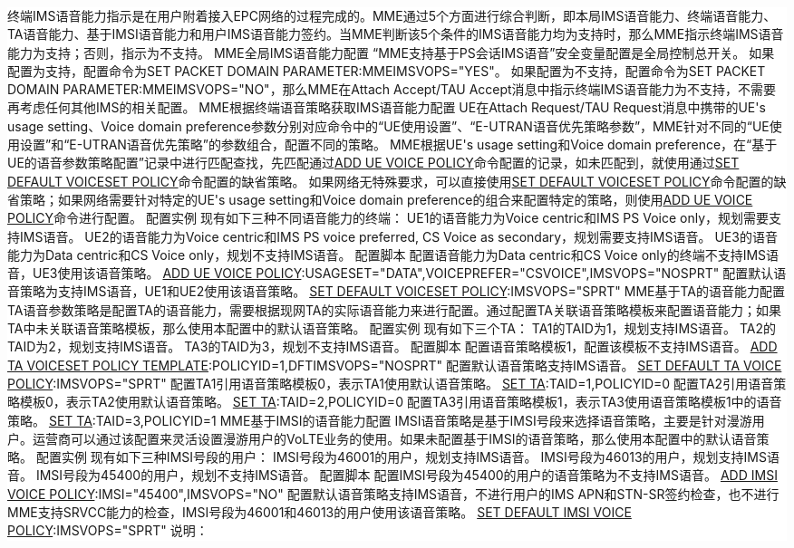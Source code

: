 终端IMS语音能力指示是在用户附着接入EPC网络的过程完成的。MME通过5个方面进行综合判断，即本局IMS语音能力、终端语音能力、TA语音能力、基于IMSI语音能力和用户IMS语音能力签约。当MME判断该5个条件的IMS语音能力均为支持时，那么MME指示终端IMS语音能力为支持；否则，指示为不支持。 
MME全局IMS语音能力配置
“MME支持基于PS会话IMS语音”安全变量配置是全局控制总开关。 
如果配置为支持，配置命令为SET PACKET DOMAIN PARAMETER:MMEIMSVOPS="YES"。 
如果配置为不支持，配置命令为SET PACKET DOMAIN PARAMETER:MMEIMSVOPS="NO"，那么MME在Attach Accept/TAU Accept消息中指示终端IMS语音能力为不支持，不需要再考虑任何其他IMS的相关配置。 
MME根据终端语音策略获取IMS语音能力配置
UE在Attach Request/TAU Request消息中携带的UE's usage setting、Voice
domain preference参数分别对应命令中的“UE使用设置”、“E-UTRAN语音优先策略参数”，MME针对不同的“UE使用设置”和“E-UTRAN语音优先策略”的参数组合，配置不同的策略。
MME根据UE's usage setting和Voice domain preference，在“基于UE的语音参数策略配置”记录中进行匹配查找，先匹配通过[ADD UE VOICE POLICY](../../MMESGSN\zh-CN\mml\1261635.html)命令配置的记录，如未匹配到，就使用通过[SET DEFAULT VOICESET POLICY](../../MMESGSN\zh-CN\mml\1261632.html)命令配置的缺省策略。
如果网络无特殊要求，可以直接使用[SET DEFAULT VOICESET POLICY](../../MMESGSN\zh-CN\mml\1261632.html)命令配置的缺省策略；如果网络需要针对特定的UE's usage setting和Voice domain preference的组合来配置特定的策略，则使用[ADD UE VOICE POLICY](../../MMESGSN\zh-CN\mml\1261635.html)命令进行配置。
配置实例
现有如下三种不同语音能力的终端： 
UE1的语音能力为Voice centric和IMS PS Voice only，规划需要支持IMS语音。 
UE2的语音能力为Voice centric和IMS PS voice preferred, CS Voice as
secondary，规划需要支持IMS语音。 
UE3的语音能力为Data centric和CS Voice only，规划不支持IMS语音。 
配置脚本
配置语音能力为Data centric和CS Voice only的终端不支持IMS语音，UE3使用该语音策略。 
[ADD UE VOICE POLICY](../../MMESGSN\zh-CN\mml\1261635.html):USAGESET="DATA",VOICEPREFER="CSVOICE",IMSVOPS="NOSPRT"
配置默认语音策略为支持IMS语音，UE1和UE2使用该语音策略。 
[SET DEFAULT
VOICESET POLICY](../../MMESGSN\zh-CN\mml\1261632.html):IMSVOPS="SPRT"
MME基于TA的语音能力配置
TA语音参数策略是配置TA的语音能力，需要根据现网TA的实际语音能力来进行配置。通过配置TA关联语音策略模板来配置语音能力；如果TA中未关联语音策略模板，那么使用本配置中的默认语音策略。 
配置实例
现有如下三个TA： 
TA1的TAID为1，规划支持IMS语音。 
TA2的TAID为2，规划支持IMS语音。 
TA3的TAID为3，规划不支持IMS语音。 
配置脚本
配置语音策略模板1，配置该模板不支持IMS语音。 
[ADD TA VOICESET POLICY
TEMPLATE](../../MMESGSN\zh-CN\mml\1261768.html):POLICYID=1,DFTIMSVOPS="NOSPRT"
配置默认语音策略支持IMS语音。 
[SET DEFAULT TA VOICE POLICY](../../MMESGSN\zh-CN\mml\1261892.html):IMSVOPS="SPRT"
配置TA1引用语音策略模板0，表示TA1使用默认语音策略。 
[SET TA](../../MMESGSN\zh-CN\mml\1262204.html):TAID=1,POLICYID=0
配置TA2引用语音策略模板0，表示TA2使用默认语音策略。 
[SET TA](../../MMESGSN\zh-CN\mml\1262204.html):TAID=2,POLICYID=0
配置TA3引用语音策略模板1，表示TA3使用语音策略模板1中的语音策略。 
[SET TA](../../MMESGSN\zh-CN\mml\1262204.html):TAID=3,POLICYID=1
MME基于IMSI的语音能力配置
IMSI语音策略是基于IMSI号段来选择语音策略，主要是针对漫游用户。运营商可以通过该配置来灵活设置漫游用户的VoLTE业务的使用。如果未配置基于IMSI的语音策略，那么使用本配置中的默认语音策略。 
配置实例
现有如下三种IMSI号段的用户： 
IMSI号段为46001的用户，规划支持IMS语音。 
IMSI号段为46013的用户，规划支持IMS语音。 
IMSI号段为45400的用户，规划不支持IMS语音。 
配置脚本
配置IMSI号段为45400的用户的语音策略为不支持IMS语音。 
[ADD IMSI VOICE
POLICY](../../MMESGSN\zh-CN\mml\1261950.html):IMSI="45400",IMSVOPS="NO"
配置默认语音策略支持IMS语音，不进行用户的IMS APN和STN-SR签约检查，也不进行MME支持SRVCC能力的检查，IMSI号段为46001和46013的用户使用该语音策略。 
[SET DEFAULT IMSI VOICE POLICY](../../MMESGSN\zh-CN\mml\1261955.html):IMSVOPS="SPRT"
 说明： 
